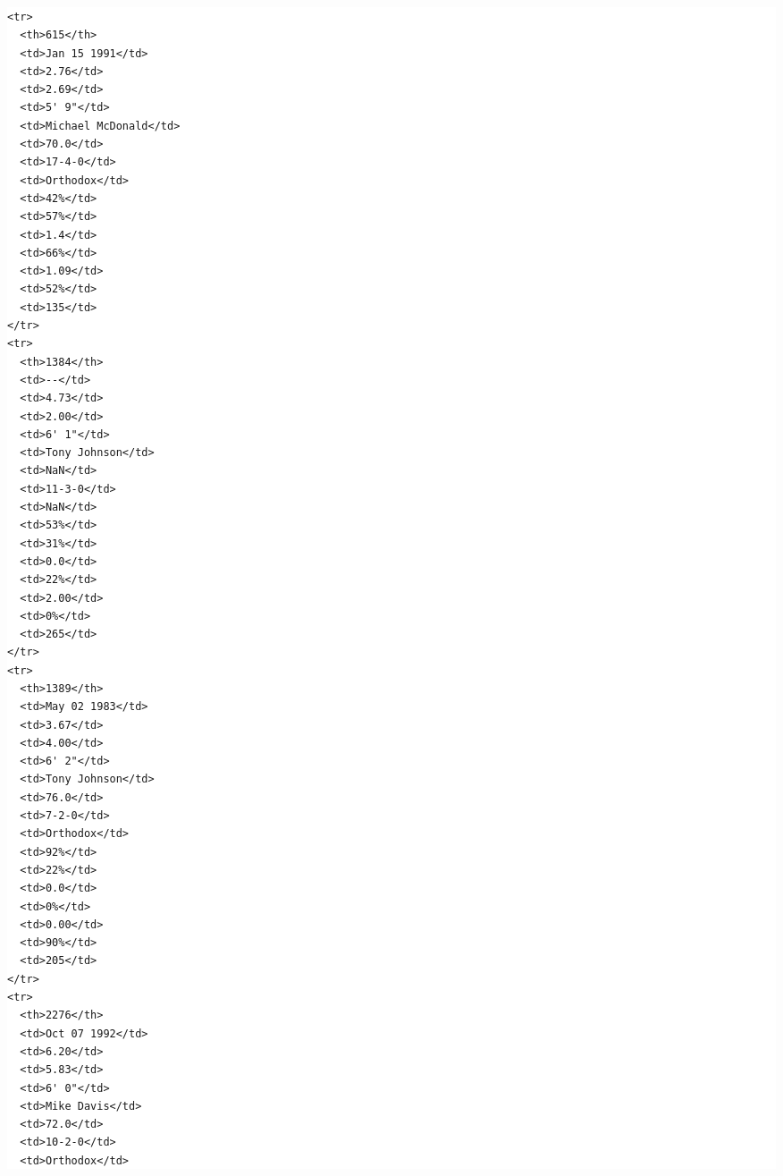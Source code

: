     <tr>
      <th>615</th>
      <td>Jan 15 1991</td>
      <td>2.76</td>
      <td>2.69</td>
      <td>5' 9"</td>
      <td>Michael McDonald</td>
      <td>70.0</td>
      <td>17-4-0</td>
      <td>Orthodox</td>
      <td>42%</td>
      <td>57%</td>
      <td>1.4</td>
      <td>66%</td>
      <td>1.09</td>
      <td>52%</td>
      <td>135</td>
    </tr>
    <tr>
      <th>1384</th>
      <td>--</td>
      <td>4.73</td>
      <td>2.00</td>
      <td>6' 1"</td>
      <td>Tony Johnson</td>
      <td>NaN</td>
      <td>11-3-0</td>
      <td>NaN</td>
      <td>53%</td>
      <td>31%</td>
      <td>0.0</td>
      <td>22%</td>
      <td>2.00</td>
      <td>0%</td>
      <td>265</td>
    </tr>
    <tr>
      <th>1389</th>
      <td>May 02 1983</td>
      <td>3.67</td>
      <td>4.00</td>
      <td>6' 2"</td>
      <td>Tony Johnson</td>
      <td>76.0</td>
      <td>7-2-0</td>
      <td>Orthodox</td>
      <td>92%</td>
      <td>22%</td>
      <td>0.0</td>
      <td>0%</td>
      <td>0.00</td>
      <td>90%</td>
      <td>205</td>
    </tr>
    <tr>
      <th>2276</th>
      <td>Oct 07 1992</td>
      <td>6.20</td>
      <td>5.83</td>
      <td>6' 0"</td>
      <td>Mike Davis</td>
      <td>72.0</td>
      <td>10-2-0</td>
      <td>Orthodox</td>